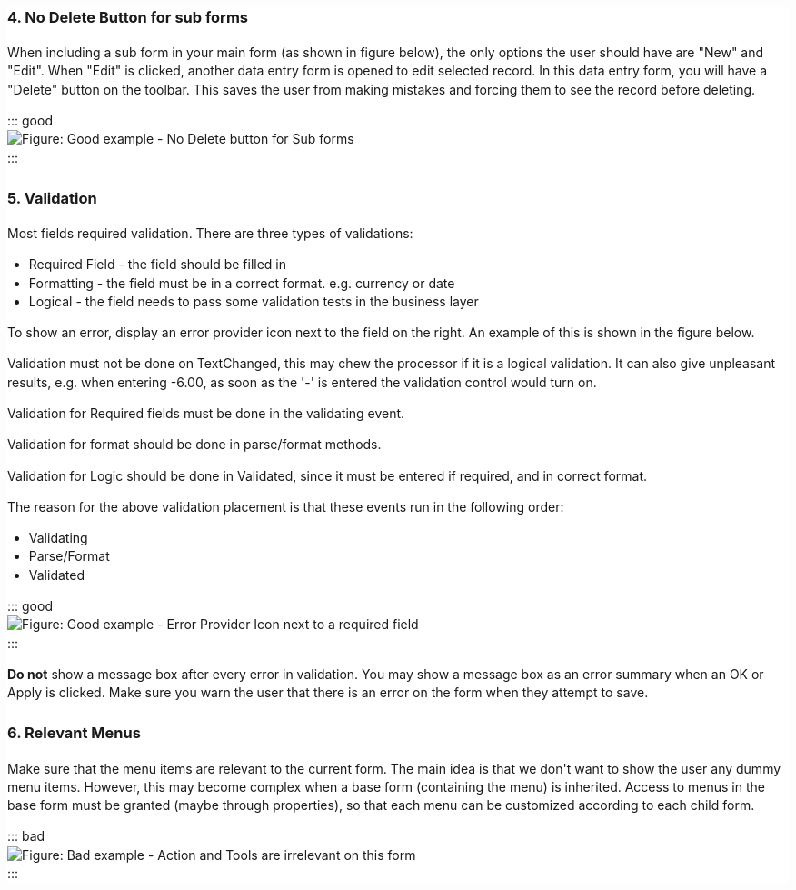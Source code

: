 ### 4. No Delete Button for sub forms

When including a sub form in your main form (as shown in figure below), the only options the user should have are "New" and "Edit". When "Edit" is clicked, another data entry form is opened to edit selected record. In this data entry form, you will have a "Delete" button on the toolbar. This saves the user from making mistakes and forcing them to see the record before deleting.

::: good  
![Figure: Good example - No Delete button for Sub forms](../../assets/SubFormsExample.gif)  
:::

### 5. Validation

Most fields required validation. There are three types of validations:

* Required Field - the field should be filled in
* Formatting - the field must be in a correct format. e.g. currency or date
* Logical - the field needs to pass some validation tests in the business layer

To show an error, display an error provider icon next to the field on the right. An example of this is shown in the figure below.

Validation must not be done on TextChanged, this may chew the processor if it is a logical validation. It can also give unpleasant results, e.g. when entering -6.00, as soon as the '-' is entered the validation control would turn on.

Validation for Required fields must be done in the validating event.

Validation for format should be done in parse/format methods.

Validation for Logic should be done in Validated, since it must be entered if required, and in correct format.

The reason for the above validation placement is that these events run in the following order:
* Validating
* Parse/Format
* Validated

::: good  
![Figure: Good example - Error Provider Icon next to a required field](../../assets/ErrorProviderIconExample.jpg)  
:::

**Do not** show a message box after every error in validation. You may show a message box as an error summary when an OK or Apply is clicked. Make sure you warn the user that there is an error on the form when they attempt to save.

### 6. Relevant Menus

Make sure that the menu items are relevant to the current form. The main idea is that we don't want to show the user any dummy menu items. However, this may become complex when a base form (containing the menu) is inherited. Access to menus in the base form must be granted (maybe through properties), so that each menu can be customized according to each child form.

::: bad  
![Figure: Bad example - Action and Tools are irrelevant on this form](../../assets/MenuBadExample.jpg)  
:::
